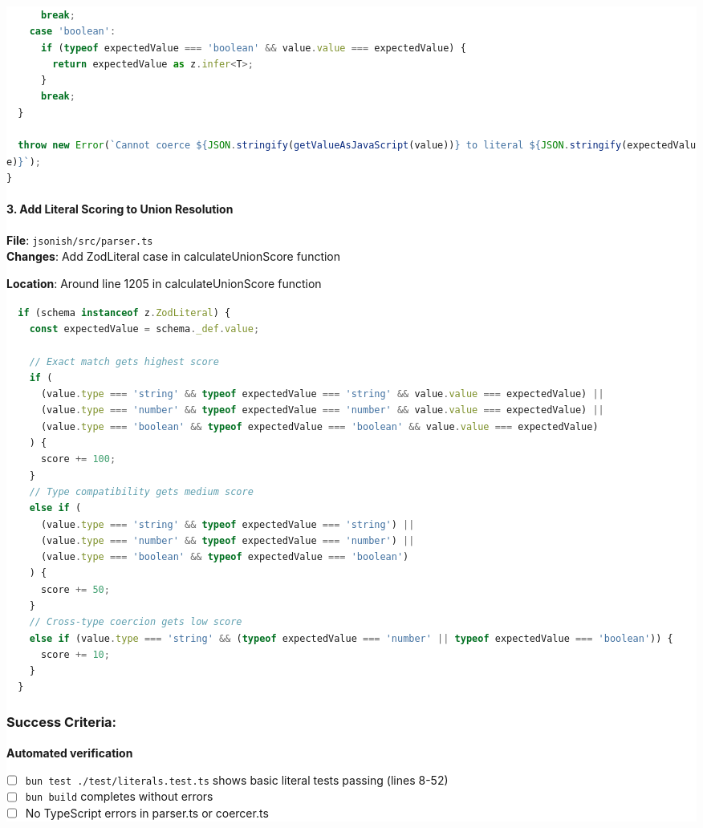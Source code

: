 ```typescript
      break;
    case 'boolean':
      if (typeof expectedValue === 'boolean' && value.value === expectedValue) {
        return expectedValue as z.infer<T>;
      }
      break;
  }
  
  throw new Error(`Cannot coerce ${JSON.stringify(getValueAsJavaScript(value))} to literal ${JSON.stringify(expectedValue)}`);
}
```

#### 3. Add Literal Scoring to Union Resolution
**File**: `jsonish/src/parser.ts`  
**Changes**: Add ZodLiteral case in calculateUnionScore function

**Location**: Around line 1205 in calculateUnionScore function
```typescript
  if (schema instanceof z.ZodLiteral) {
    const expectedValue = schema._def.value;
    
    // Exact match gets highest score
    if (
      (value.type === 'string' && typeof expectedValue === 'string' && value.value === expectedValue) ||
      (value.type === 'number' && typeof expectedValue === 'number' && value.value === expectedValue) ||
      (value.type === 'boolean' && typeof expectedValue === 'boolean' && value.value === expectedValue)
    ) {
      score += 100;
    }
    // Type compatibility gets medium score
    else if (
      (value.type === 'string' && typeof expectedValue === 'string') ||
      (value.type === 'number' && typeof expectedValue === 'number') ||
      (value.type === 'boolean' && typeof expectedValue === 'boolean')
    ) {
      score += 50;
    }
    // Cross-type coercion gets low score
    else if (value.type === 'string' && (typeof expectedValue === 'number' || typeof expectedValue === 'boolean')) {
      score += 10;
    }
  }
```

### Success Criteria:

**Automated verification**
- [ ] `bun test ./test/literals.test.ts` shows basic literal tests passing (lines 8-52)
- [ ] `bun build` completes without errors
- [ ] No TypeScript errors in parser.ts or coercer.ts
